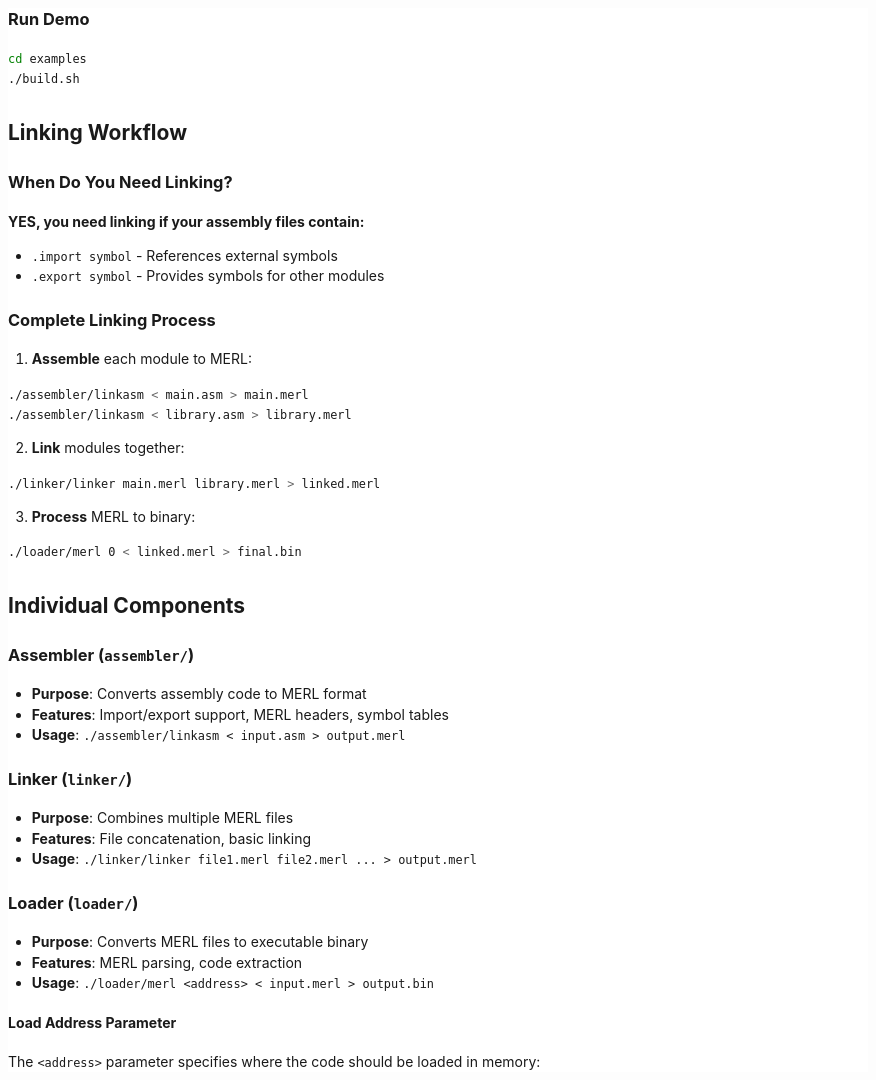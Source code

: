### Run Demo
```bash
cd examples
./build.sh
```

## Linking Workflow

### When Do You Need Linking?

**YES, you need linking if your assembly files contain:**
- `.import symbol` - References external symbols
- `.export symbol` - Provides symbols for other modules

### Complete Linking Process

1. **Assemble** each module to MERL:
```bash
./assembler/linkasm < main.asm > main.merl
./assembler/linkasm < library.asm > library.merl
```

2. **Link** modules together:
```bash
./linker/linker main.merl library.merl > linked.merl
```

3. **Process** MERL to binary:
```bash
./loader/merl 0 < linked.merl > final.bin
```

## Individual Components

### Assembler (`assembler/`)
- **Purpose**: Converts assembly code to MERL format
- **Features**: Import/export support, MERL headers, symbol tables
- **Usage**: `./assembler/linkasm < input.asm > output.merl`

### Linker (`linker/`)
- **Purpose**: Combines multiple MERL files
- **Features**: File concatenation, basic linking
- **Usage**: `./linker/linker file1.merl file2.merl ... > output.merl`

### Loader (`loader/`)
- **Purpose**: Converts MERL files to executable binary
- **Features**: MERL parsing, code extraction
- **Usage**: `./loader/merl <address> < input.merl > output.bin`

#### Load Address Parameter

The `<address>` parameter specifies where the code should be loaded in memory:
